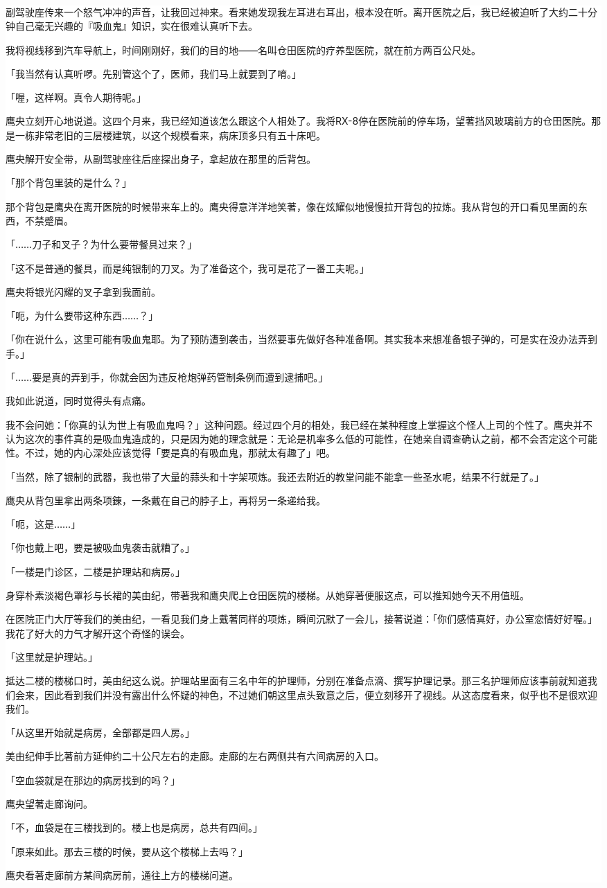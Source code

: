 副驾驶座传来一个怒气冲冲的声音，让我回过神来。看来她发现我左耳进右耳出，根本没在听。离开医院之后，我已经被迫听了大约二十分钟自己毫无兴趣的『吸血鬼』知识，实在很难认真听下去。

我将视线移到汽车导航上，时间刚刚好，我们的目的地——名叫仓田医院的疗养型医院，就在前方两百公尺处。

「我当然有认真听啰。先别管这个了，医师，我们马上就要到了唷。」

「喔，这样啊。真令人期待呢。」

鹰央立刻开心地说道。这四个月来，我已经知道该怎么跟这个人相处了。我将RX-8停在医院前的停车场，望著挡风玻璃前方的仓田医院。那是一栋非常老旧的三层楼建筑，以这个规模看来，病床顶多只有五十床吧。

鹰央解开安全带，从副驾驶座往后座探出身子，拿起放在那里的后背包。

「那个背包里装的是什么？」

那个背包是鹰央在离开医院的时候带来车上的。鹰央得意洋洋地笑著，像在炫耀似地慢慢拉开背包的拉炼。我从背包的开口看见里面的东西，不禁蹙眉。

「……刀子和叉子？为什么要带餐具过来？」

「这不是普通的餐具，而是纯银制的刀叉。为了准备这个，我可是花了一番工夫呢。」

鹰央将银光闪耀的叉子拿到我面前。

「呃，为什么要带这种东西……？」

「你在说什么，这里可能有吸血鬼耶。为了预防遭到袭击，当然要事先做好各种准备啊。其实我本来想准备银子弹的，可是实在没办法弄到手。」

「……要是真的弄到手，你就会因为违反枪炮弹药管制条例而遭到逮捕吧。」

我如此说道，同时觉得头有点痛。

我不会问她：「你真的认为世上有吸血鬼吗？」这种问题。经过四个月的相处，我已经在某种程度上掌握这个怪人上司的个性了。鹰央并不认为这次的事件真的是吸血鬼造成的，只是因为她的理念就是：无论是机率多么低的可能性，在她亲自调查确认之前，都不会否定这个可能性。不过，她的内心深处应该觉得「要是真的有吸血鬼，那就太有趣了」吧。

「当然，除了银制的武器，我也带了大量的蒜头和十字架项炼。我还去附近的教堂问能不能拿一些圣水呢，结果不行就是了。」

鹰央从背包里拿出两条项錬，一条戴在自己的脖子上，再将另一条递给我。

「呃，这是……」

「你也戴上吧，要是被吸血鬼袭击就糟了。」

「一楼是门诊区，二楼是护理站和病房。」

身穿朴素淡褐色罩衫与长裙的美由纪，带著我和鹰央爬上仓田医院的楼梯。从她穿著便服这点，可以推知她今天不用值班。

在医院正门大厅等我们的美由纪，一看见我们身上戴著同样的项炼，瞬间沉默了一会儿，接著说道：「你们感情真好，办公室恋情好好喔。」我花了好大的力气才解开这个奇怪的误会。

「这里就是护理站。」

抵达二楼的楼梯口时，美由纪这么说。护理站里面有三名中年的护理师，分别在准备点滴、撰写护理记录。那三名护理师应该事前就知道我们会来，因此看到我们并没有露出什么怀疑的神色，不过她们朝这里点头致意之后，便立刻移开了视线。从这态度看来，似乎也不是很欢迎我们。

「从这里开始就是病房，全部都是四人房。」

美由纪伸手比著前方延伸约二十公尺左右的走廊。走廊的左右两侧共有六间病房的入口。

「空血袋就是在那边的病房找到的吗？」

鹰央望著走廊询问。

「不，血袋是在三楼找到的。楼上也是病房，总共有四间。」

「原来如此。那去三楼的时候，要从这个楼梯上去吗？」

鹰央看著走廊前方某间病房前，通往上方的楼梯问道。
